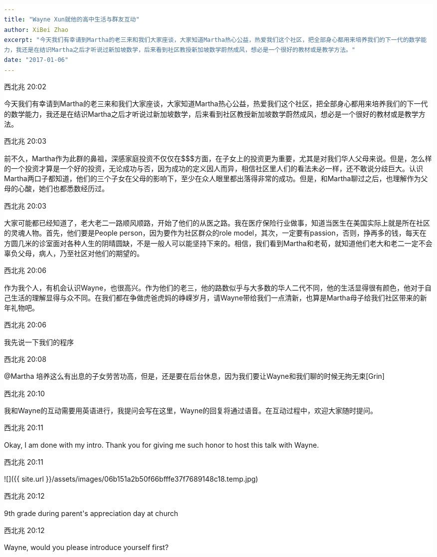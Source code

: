 ```yaml
---
title: "Wayne Xun就他的高中生活与群友互动"
author: XiBei Zhao
excerpt: "今天我们有幸请到Martha的老三来和我们大家座谈，大家知道Martha热心公益，热爱我们这个社区，把全部身心都用来培养我们的下一代的数学能力，我还是在结识Martha之后才听说过新加坡数学，后来看到社区教授新加坡数学蔚然成风，想必是一个很好的教材或是教学方法。"
date: "2017-01-06"
---
```


西北兆  20:02

今天我们有幸请到Martha的老三来和我们大家座谈，大家知道Martha热心公益，热爱我们这个社区，把全部身心都用来培养我们的下一代的数学能力，我还是在结识Martha之后才听说过新加坡数学，后来看到社区教授新加坡数学蔚然成风，想必是一个很好的教材或是教学方法。

西北兆  20:03

前不久，Martha作为此群的鼻祖，深感家庭投资不仅仅在$$$方面，在子女上的投资更为重要，尤其是对我们华人父母来说。但是，怎么样的一个投资才算是一个好的投资，无论成功与否，因为成功的定义因人而异，相信社区里人们的看法未必一样，还不敢说分歧巨大。认识Martha两口子都知道，他们的三个子女在父母的影响下，至少在众人眼里都出落得非常的成功。但是，和Martha聊过之后，也理解作为父母的心酸，她们也都悉数经历过。

西北兆  20:03

大家可能都已经知道了，老大老二一路顺风顺路，开始了他们的从医之路。我在医疗保险行业做事，知道当医生在美国实际上就是所在社区的灵魂人物。首先，他们要是People person，因为要作为社区群众的role model，其次，一定要有passion，否则，挣再多的钱，每天在方圆几米的诊室面对各种人生的阴晴圆缺，不是一般人可以能坚持下来的。相信，我们看到Martha和老荀，就知道他们老大和老二一定不会辜负父母，病人，乃至社区对他们的期望的。

西北兆  20:06

作为我个人，有机会认识Wayne，也很高兴。作为他们的老三，他的路数似乎与大多数的华人二代不同，他的生活显得很有颜色，他对于自己生活的理解显得与众不同。在我们都在争做虎爸虎妈的峥嵘岁月，请Wayne带给我们一点清新，也算是Martha母子给我们社区带来的新年礼物吧。

西北兆  20:06

我先说一下我们的程序

西北兆  20:08

@Martha 培养这么有出息的子女劳苦功高，但是，还是要在后台休息，因为我们要让Wayne和我们聊的时候无拘无束[Grin]


西北兆  20:10

我和Wayne的互动需要用英语进行，我提问会写在这里，Wayne的回复将通过语音。在互动过程中，欢迎大家随时提问。

西北兆  20:11

Okay, I am done with my intro. Thank you for giving me such honor to host this talk with Wayne.

西北兆  20:11

![]({{ site.url }}/assets/images/06b151a2b50f66bfffe37f7689148c18.temp.jpg)

西北兆  20:12

9th grade during parent's appreciation day at church


西北兆  20:12

Wayne, would you please introduce yourself first?
